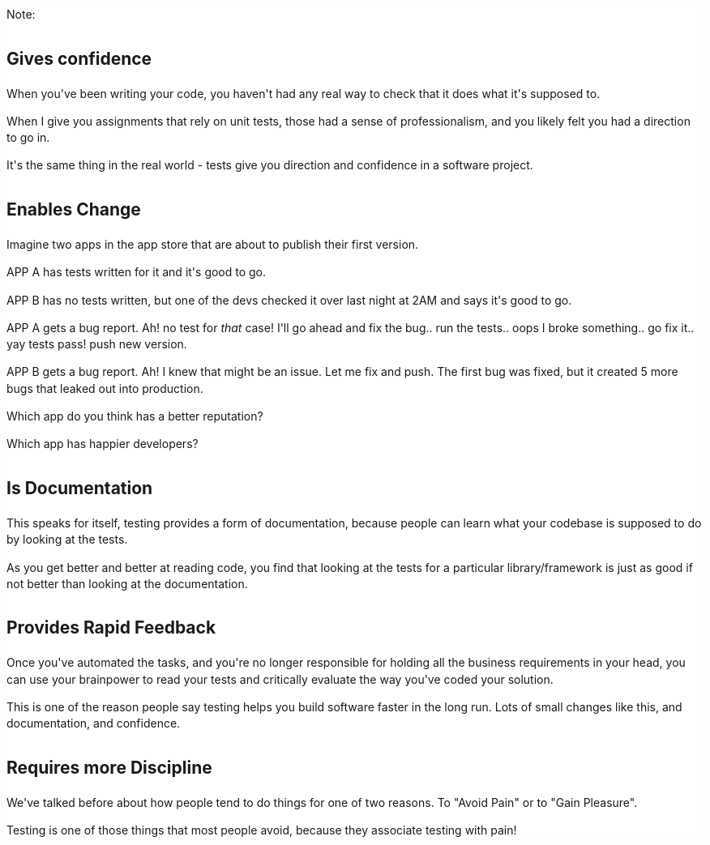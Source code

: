 Note:
## Gives confidence

When you've been writing your code, you haven't had any real way to check that it does what it's supposed to.

When I give you assignments that rely on unit tests, those had a sense of professionalism, and you likely felt you had a direction to go in.

It's the same thing in the real world - tests give you direction and confidence in a software project.

## Enables Change

Imagine two apps in the app store that are about to publish their first version.

APP A has tests written for it and it's good to go.

APP B has no tests written, but one of the devs checked it over last night at 2AM and says it's good to go.

APP A gets a bug report. Ah! no test for _that_ case! I'll go ahead and fix the bug.. run the tests.. oops I broke something.. go fix it.. yay tests pass! push new version.

APP B gets a bug report. Ah! I knew that might be an issue. Let me fix and push. The first bug was fixed, but it created 5 more bugs that leaked out into production.

Which app do you think has a better reputation?

Which app has happier developers?

## Is Documentation

This speaks for itself, testing provides a form of documentation, because people can learn what your codebase is supposed to do by looking at the tests.

As you get better and better at reading code, you find that looking at the tests for a particular library/framework is just as good if not better than looking at the documentation.

## Provides Rapid Feedback

Once you've automated the tasks, and you're no longer responsible for holding all the business requirements in your head, you can use your brainpower to read your tests and critically evaluate the way you've coded your solution.

This is one of the reason people say testing helps you build software faster in the long run. Lots of small changes like this, and documentation, and confidence.

## Requires more Discipline

We've talked before about how people tend to do things for one of two reasons. To "Avoid Pain" or to "Gain Pleasure".

Testing is one of those things that most people avoid, because they associate testing with pain!
